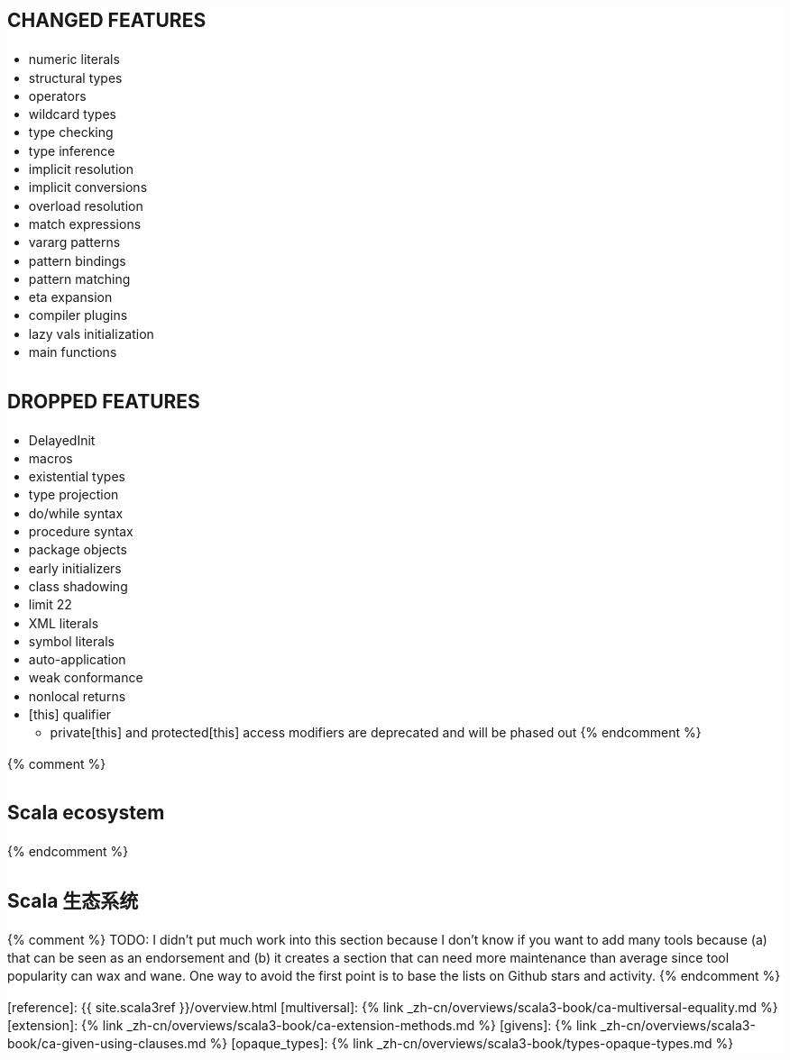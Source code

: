 CHANGED FEATURES
----------------
- numeric literals
- structural types
- operators
- wildcard types
- type checking
- type inference
- implicit resolution
- implicit conversions
- overload resolution
- match expressions
- vararg patterns
- pattern bindings
- pattern matching
- eta expansion
- compiler plugins
- lazy vals initialization
- main functions

DROPPED FEATURES
----------------
- DelayedInit
- macros
- existential types
- type projection
- do/while syntax
- procedure syntax
- package objects
- early initializers
- class shadowing
- limit 22
- XML literals
- symbol literals
- auto-application
- weak conformance
- nonlocal returns
- [this] qualifier
    - private[this] and protected[this] access modifiers are deprecated
      and will be phased out
{% endcomment %}


{% comment %}

## Scala ecosystem

{% endcomment %}

## Scala 生态系统

{% comment %}
TODO: I didn’t put much work into this section because I don’t know if you want
      to add many tools because (a) that can be seen as an endorsement and
      (b) it creates a section that can need more maintenance than average
      since tool popularity can wax and wane. One way to avoid the first
      point is to base the lists on Github stars and activity.
{% endcomment %}


[reference]: {{ site.scala3ref }}/overview.html
[multiversal]: {% link _zh-cn/overviews/scala3-book/ca-multiversal-equality.md %}
[extension]: {% link _zh-cn/overviews/scala3-book/ca-extension-methods.md %}
[givens]: {% link _zh-cn/overviews/scala3-book/ca-given-using-clauses.md %}
[opaque_types]: {% link _zh-cn/overviews/scala3-book/types-opaque-types.md %}